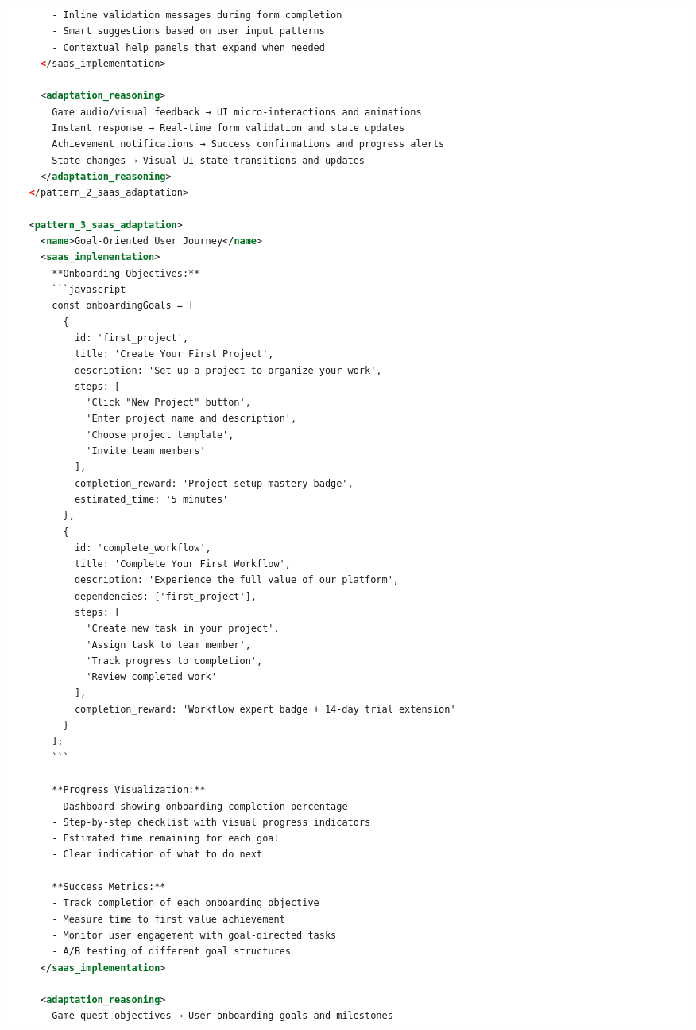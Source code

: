 ```xml
        - Inline validation messages during form completion
        - Smart suggestions based on user input patterns
        - Contextual help panels that expand when needed
      </saas_implementation>
      
      <adaptation_reasoning>
        Game audio/visual feedback → UI micro-interactions and animations
        Instant response → Real-time form validation and state updates
        Achievement notifications → Success confirmations and progress alerts
        State changes → Visual UI state transitions and updates
      </adaptation_reasoning>
    </pattern_2_saas_adaptation>
    
    <pattern_3_saas_adaptation>
      <name>Goal-Oriented User Journey</name>
      <saas_implementation>
        **Onboarding Objectives:**
        ```javascript
        const onboardingGoals = [
          {
            id: 'first_project',
            title: 'Create Your First Project',
            description: 'Set up a project to organize your work',
            steps: [
              'Click "New Project" button',
              'Enter project name and description', 
              'Choose project template',
              'Invite team members'
            ],
            completion_reward: 'Project setup mastery badge',
            estimated_time: '5 minutes'
          },
          {
            id: 'complete_workflow',
            title: 'Complete Your First Workflow',
            description: 'Experience the full value of our platform',
            dependencies: ['first_project'],
            steps: [
              'Create new task in your project',
              'Assign task to team member',
              'Track progress to completion',
              'Review completed work'
            ],
            completion_reward: 'Workflow expert badge + 14-day trial extension'
          }
        ];
        ```
        
        **Progress Visualization:**
        - Dashboard showing onboarding completion percentage
        - Step-by-step checklist with visual progress indicators
        - Estimated time remaining for each goal
        - Clear indication of what to do next
        
        **Success Metrics:**
        - Track completion of each onboarding objective
        - Measure time to first value achievement
        - Monitor user engagement with goal-directed tasks
        - A/B testing of different goal structures
      </saas_implementation>
      
      <adaptation_reasoning>
        Game quest objectives → User onboarding goals and milestones
```
